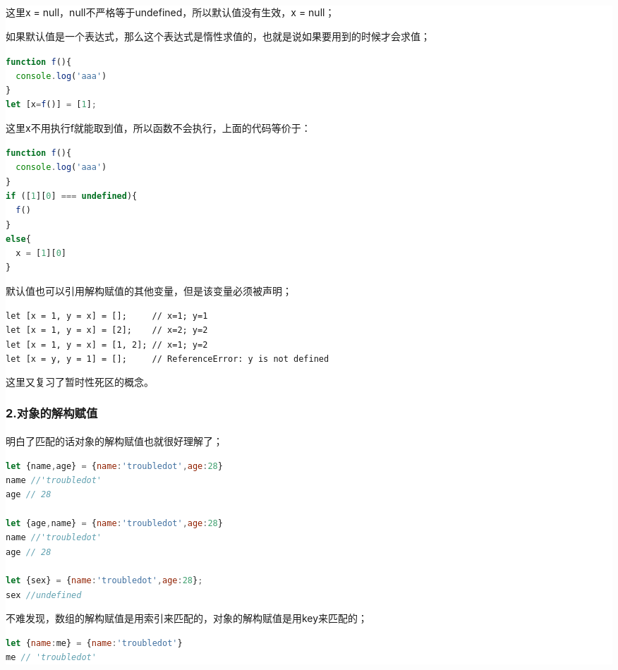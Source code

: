 这里x = null，null不严格等于undefined，所以默认值没有生效，x = null；

如果默认值是一个表达式，那么这个表达式是惰性求值的，也就是说如果要用到的时候才会求值；

```javascript
function f(){
  console.log('aaa')
}
let [x=f()] = [1];
```

这里x不用执行f就能取到值，所以函数不会执行，上面的代码等价于：

```javascript
function f(){
  console.log('aaa')
}
if ([1][0] === undefined){
  f()
}
else{
  x = [1][0]
}
```

默认值也可以引用解构赋值的其他变量，但是该变量必须被声明；

```javascirpt
let [x = 1, y = x] = [];     // x=1; y=1
let [x = 1, y = x] = [2];    // x=2; y=2
let [x = 1, y = x] = [1, 2]; // x=1; y=2
let [x = y, y = 1] = [];     // ReferenceError: y is not defined
```

这里又复习了暂时性死区的概念。

### 2.对象的解构赋值

明白了匹配的话对象的解构赋值也就很好理解了；

```javascript
let {name,age} = {name:'troubledot',age:28}
name //'troubledot'
age // 28

let {age,name} = {name:'troubledot',age:28}
name //'troubledot'
age // 28

let {sex} = {name:'troubledot',age:28};
sex //undefined
```

不难发现，数组的解构赋值是用索引来匹配的，对象的解构赋值是用key来匹配的；

```javascript
let {name:me} = {name:'troubledot'}
me // 'troubledot'
```
